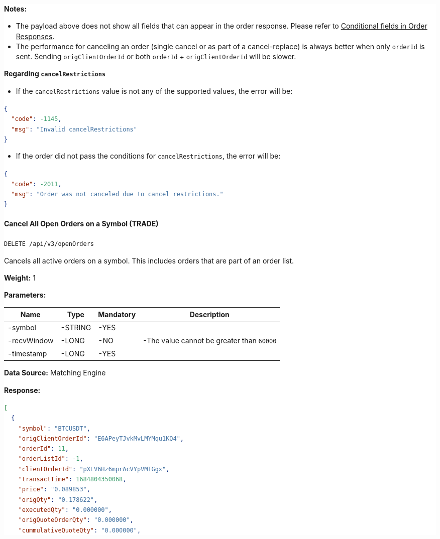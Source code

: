 **Notes:**

- The payload above does not show all fields that can appear in the order
  response. Please refer to
  [Conditional fields in Order Responses](/docs/binance-spot-api-docs/rest-api/trading-endpoints#conditional-fields-in-order-responses).
- The performance for canceling an order (single cancel or as part of a
  cancel-replace) is always better when only `orderId` is sent. Sending
  `origClientOrderId` or both `orderId` + `origClientOrderId` will be slower.

**Regarding `cancelRestrictions`**

- If the `cancelRestrictions` value is not any of the supported values, the
  error will be:

```json
{
  "code": -1145,
  "msg": "Invalid cancelRestrictions"
}
```

- If the order did not pass the conditions for `cancelRestrictions`, the error
  will be:

```json
{
  "code": -2011,
  "msg": "Order was not canceled due to cancel restrictions."
}
```

#### Cancel All Open Orders on a Symbol (TRADE)

```null
DELETE /api/v3/openOrders
```

Cancels all active orders on a symbol. This includes orders that are part of an
order list.

**Weight:** 1

**Parameters:**

| Name         | Type     | Mandatory | Description                                |
| ------------ | -------- | --------- | ------------------------------------------ |
| \-symbol     | \-STRING | \-YES     |                                            |
| \-recvWindow | \-LONG   | \-NO      | \-The value cannot be greater than `60000` |
| \-timestamp  | \-LONG   | \-YES     |                                            |

**Data Source:** Matching Engine

**Response:**

```json
[
  {
    "symbol": "BTCUSDT",
    "origClientOrderId": "E6APeyTJvkMvLMYMqu1KQ4",
    "orderId": 11,
    "orderListId": -1,
    "clientOrderId": "pXLV6Hz6mprAcVYpVMTGgx",
    "transactTime": 1684804350068,
    "price": "0.089853",
    "origQty": "0.178622",
    "executedQty": "0.000000",
    "origQuoteOrderQty": "0.000000",
    "cummulativeQuoteQty": "0.000000",
```